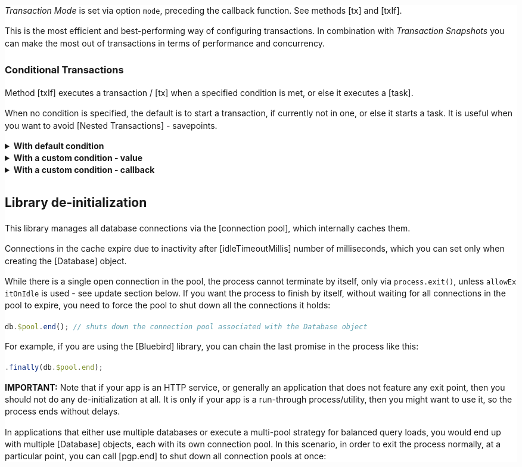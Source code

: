 _Transaction Mode_ is set via option `mode`, preceding the callback function. See methods [tx] and [txIf].

This is the most efficient and best-performing way of configuring transactions. In combination with
*Transaction Snapshots* you can make the most out of transactions in terms of performance and concurrency.

### Conditional Transactions

Method [txIf] executes a transaction / [tx] when a specified condition is met, or else it executes a [task]. 

When no condition is specified, the default is to start a transaction, if currently not in one, or else it starts a task.
It is useful when you want to avoid [Nested Transactions] - savepoints.

<details><summary><b>With default condition</b></summary></details>

<details><summary><b>With a custom condition - value</b></summary></details>

<details><summary><b>With a custom condition - callback</b></summary></details>

## Library de-initialization

This library manages all database connections via the [connection pool], which internally caches them.

Connections in the cache expire due to inactivity after [idleTimeoutMillis] number of milliseconds, which you
can set only when creating the [Database] object. 

While there is a single open connection in the pool, the process cannot terminate by itself, only via `process.exit()`,
unless `allowExitOnIdle` is used - see update section below.
If you want the process to finish by itself, without waiting for all connections in the pool to expire, you need
to force the pool to shut down all the connections it holds:

```js
db.$pool.end(); // shuts down the connection pool associated with the Database object
``` 

For example, if you are using the [Bluebird] library, you can chain the last promise in the process like this:

```js
.finally(db.$pool.end);
``` 

**IMPORTANT:** Note that if your app is an HTTP service, or generally an application that does not feature any exit point,
then you should not do any de-initialization at all. It is only if your app is a run-through process/utility, then you
might want to use it, so the process ends without delays.  

In applications that either use multiple databases or execute a multi-pool strategy for balanced query loads, you would end up
with multiple [Database] objects, each with its own connection pool. In this scenario, in order to exit the process normally,
at a particular point, you can call [pgp.end] to shut down all connection pools at once:
